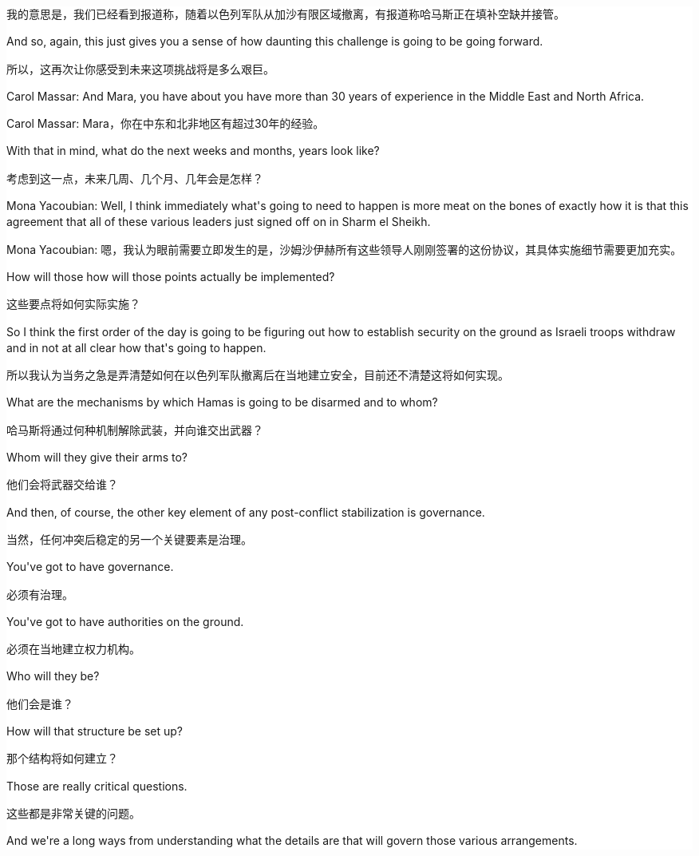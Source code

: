 我的意思是，我们已经看到报道称，随着以色列军队从加沙有限区域撤离，有报道称哈马斯正在填补空缺并接管。

And so, again, this just gives you a sense of how daunting this challenge is going to be going forward.

所以，这再次让你感受到未来这项挑战将是多么艰巨。

Carol Massar: And Mara, you have about you have more than 30 years of experience in the Middle East and North Africa.

Carol Massar: Mara，你在中东和北非地区有超过30年的经验。

With that in mind, what do the next weeks and months, years look like?

考虑到这一点，未来几周、几个月、几年会是怎样？

Mona Yacoubian: Well, I think immediately what's going to need to happen is more meat on the bones of exactly how it is that this agreement that all of these various leaders just signed off on in Sharm el Sheikh.

Mona Yacoubian: 嗯，我认为眼前需要立即发生的是，沙姆沙伊赫所有这些领导人刚刚签署的这份协议，其具体实施细节需要更加充实。

How will those how will those points actually be implemented?

这些要点将如何实际实施？

So I think the first order of the day is going to be figuring out how to establish security on the ground as Israeli troops withdraw and in not at all clear how that's going to happen.

所以我认为当务之急是弄清楚如何在以色列军队撤离后在当地建立安全，目前还不清楚这将如何实现。

What are the mechanisms by which Hamas is going to be disarmed and to whom?

哈马斯将通过何种机制解除武装，并向谁交出武器？

Whom will they give their arms to?

他们会将武器交给谁？

And then, of course, the other key element of any post-conflict stabilization is governance.

当然，任何冲突后稳定的另一个关键要素是治理。

You've got to have governance.

必须有治理。

You've got to have authorities on the ground.

必须在当地建立权力机构。

Who will they be?

他们会是谁？

How will that structure be set up?

那个结构将如何建立？

Those are really critical questions.

这些都是非常关键的问题。

And we're a long ways from understanding what the details are that will govern those various arrangements.
